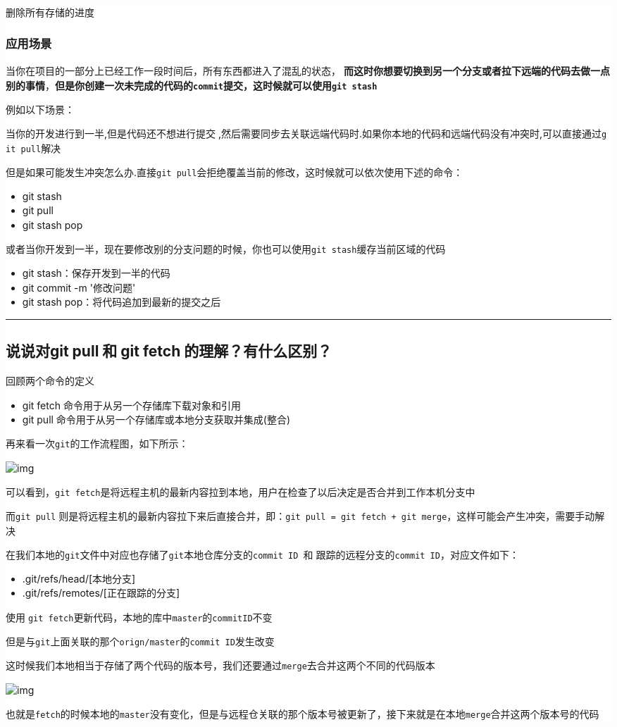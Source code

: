 删除所有存储的进度

### 应用场景

当你在项目的一部分上已经工作一段时间后，所有东西都进入了混乱的状态， **而这时你想要切换到另一个分支或者拉下远端的代码去做一点别的事情**，**但是你创建一次未完成的代码的`commit`提交，这时候就可以使用`git stash`**

例如以下场景：

当你的开发进行到一半,但是代码还不想进行提交 ,然后需要同步去关联远端代码时.如果你本地的代码和远端代码没有冲突时,可以直接通过`git pull`解决

但是如果可能发生冲突怎么办.直接`git pull`会拒绝覆盖当前的修改，这时候就可以依次使用下述的命令：

- git stash
- git pull
- git stash pop

或者当你开发到一半，现在要修改别的分支问题的时候，你也可以使用`git stash`缓存当前区域的代码

- git stash：保存开发到一半的代码
- git commit -m '修改问题'
- git stash pop：将代码追加到最新的提交之后



----

## 说说对git pull 和 git fetch 的理解？有什么区别？

回顾两个命令的定义

- git fetch 命令用于从另一个存储库下载对象和引用
- git pull 命令用于从另一个存储库或本地分支获取并集成(整合)

再来看一次`git`的工作流程图，如下所示：



![img](E:\pogject\学习笔记\image\工程化\d523ba60-fac2-11eb-991d-334fd31f0201.png)



可以看到，`git fetch`是将远程主机的最新内容拉到本地，用户在检查了以后决定是否合并到工作本机分支中

而`git pull` 则是将远程主机的最新内容拉下来后直接合并，即：`git pull = git fetch + git merge`，这样可能会产生冲突，需要手动解决

在我们本地的`git`文件中对应也存储了`git`本地仓库分支的`commit ID `和 跟踪的远程分支的`commit ID`，对应文件如下：

- .git/refs/head/[本地分支]
- .git/refs/remotes/[正在跟踪的分支]

使用 `git fetch`更新代码，本地的库中`master`的`commitID`不变

但是与`git`上面关联的那个`orign/master`的`commit ID`发生改变

这时候我们本地相当于存储了两个代码的版本号，我们还要通过`merge`去合并这两个不同的代码版本

![img](E:\pogject\学习笔记\image\工程化\fd23ff70-fb12-11eb-bc6f-3f06e1491664.png)

也就是`fetch`的时候本地的`master`没有变化，但是与远程仓关联的那个版本号被更新了，接下来就是在本地`merge`合并这两个版本号的代码
